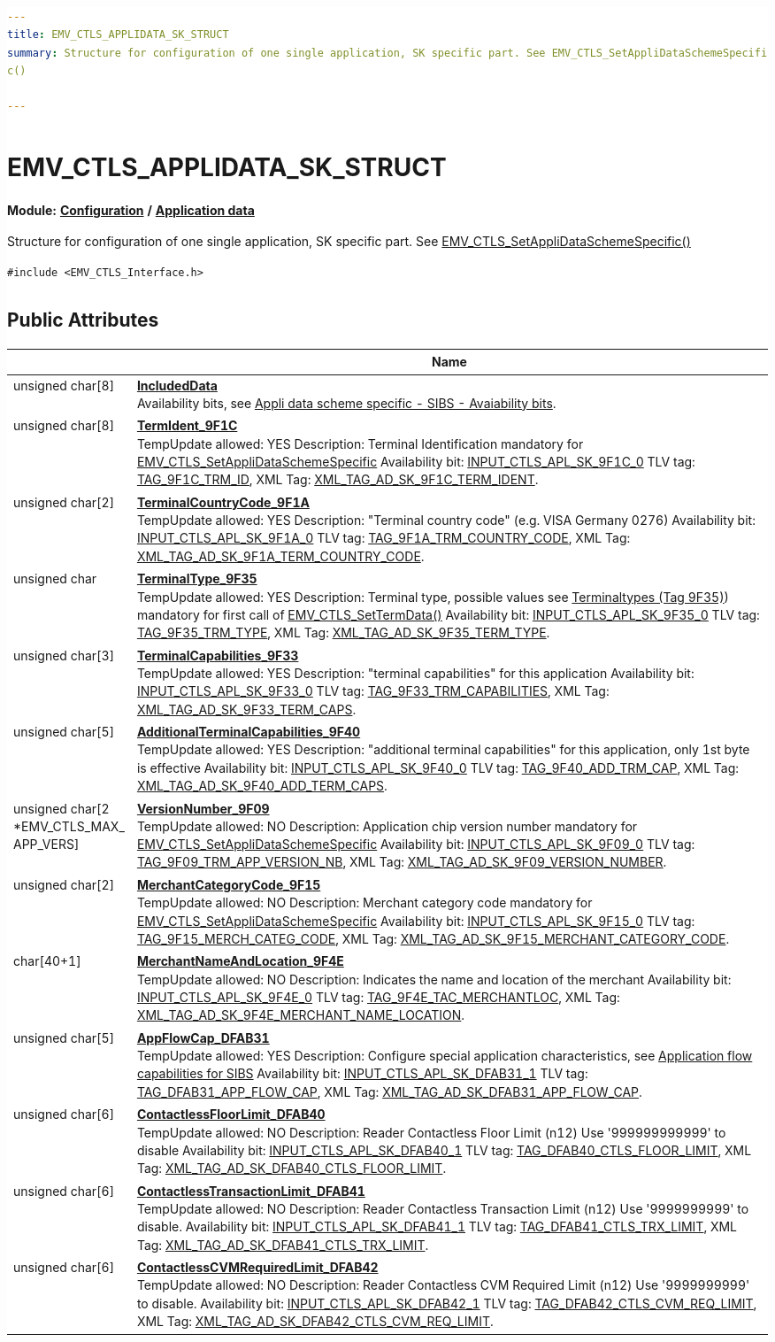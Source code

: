 ```yaml
---
title: EMV_CTLS_APPLIDATA_SK_STRUCT
summary: Structure for configuration of one single application, SK specific part. See EMV_CTLS_SetAppliDataSchemeSpecific()

---
```


# EMV_CTLS_APPLIDATA_SK_STRUCT

**Module:** **[Configuration](group___a_d_k___c_o_n_f_i_g_u_r_a_t_i_o_n.md)** **/** **[Application data](group___d_e_f___c_o_n_f___a_p_p_l_i.md)**



Structure for configuration of one single application, SK specific part. See [EMV_CTLS_SetAppliDataSchemeSpecific()]()


`#include <EMV_CTLS_Interface.h>`

## Public Attributes

|                | Name           |
| -------------- | -------------- |
| unsigned char[8] | **[IncludedData](struct_e_m_v___c_t_l_s___a_p_p_l_i_d_a_t_a___s_k___s_t_r_u_c_t.md#variable-includeddata)** <br>Availability bits, see [Appli data scheme specific - SIBS - Avaiability bits]().  |
| unsigned char[8] | **[TermIdent_9F1C](struct_e_m_v___c_t_l_s___a_p_p_l_i_d_a_t_a___s_k___s_t_r_u_c_t.md#variable-termident-9f1c)** <br>TempUpdate allowed: YES    Description: Terminal Identification    mandatory for [EMV_CTLS_SetAppliDataSchemeSpecific]()   Availability bit: [INPUT_CTLS_APL_SK_9F1C_0]()   TLV tag: [TAG_9F1C_TRM_ID](),    XML Tag: [XML_TAG_AD_SK_9F1C_TERM_IDENT]().  |
| unsigned char[2] | **[TerminalCountryCode_9F1A](struct_e_m_v___c_t_l_s___a_p_p_l_i_d_a_t_a___s_k___s_t_r_u_c_t.md#variable-terminalcountrycode-9f1a)** <br>TempUpdate allowed: YES    Description: "Terminal country code" (e.g. VISA Germany 0276)    Availability bit: [INPUT_CTLS_APL_SK_9F1A_0]()   TLV tag: [TAG_9F1A_TRM_COUNTRY_CODE](),    XML Tag: [XML_TAG_AD_SK_9F1A_TERM_COUNTRY_CODE]().  |
| unsigned char | **[TerminalType_9F35](struct_e_m_v___c_t_l_s___a_p_p_l_i_d_a_t_a___s_k___s_t_r_u_c_t.md#variable-terminaltype-9f35)** <br>TempUpdate allowed: YES    Description: Terminal type, possible values see [Terminaltypes (Tag 9F35)]())    mandatory for first call of [EMV_CTLS_SetTermData()]()   Availability bit: [INPUT_CTLS_APL_SK_9F35_0]()   TLV tag: [TAG_9F35_TRM_TYPE](),    XML Tag: [XML_TAG_AD_SK_9F35_TERM_TYPE]().  |
| unsigned char[3] | **[TerminalCapabilities_9F33](struct_e_m_v___c_t_l_s___a_p_p_l_i_d_a_t_a___s_k___s_t_r_u_c_t.md#variable-terminalcapabilities-9f33)** <br>TempUpdate allowed: YES    Description: "terminal capabilities" for this application    Availability bit: [INPUT_CTLS_APL_SK_9F33_0]()   TLV tag: [TAG_9F33_TRM_CAPABILITIES](),    XML Tag: [XML_TAG_AD_SK_9F33_TERM_CAPS]().  |
| unsigned char[5] | **[AdditionalTerminalCapabilities_9F40](struct_e_m_v___c_t_l_s___a_p_p_l_i_d_a_t_a___s_k___s_t_r_u_c_t.md#variable-additionalterminalcapabilities-9f40)** <br>TempUpdate allowed: YES    Description: "additional terminal capabilities" for this application, only 1st byte is effective    Availability bit: [INPUT_CTLS_APL_SK_9F40_0]()   TLV tag: [TAG_9F40_ADD_TRM_CAP](),    XML Tag: [XML_TAG_AD_SK_9F40_ADD_TERM_CAPS]().  |
| unsigned char[2 *EMV_CTLS_MAX_APP_VERS] | **[VersionNumber_9F09](struct_e_m_v___c_t_l_s___a_p_p_l_i_d_a_t_a___s_k___s_t_r_u_c_t.md#variable-versionnumber-9f09)** <br>TempUpdate allowed: NO    Description: Application chip version number    mandatory for [EMV_CTLS_SetAppliDataSchemeSpecific]()   Availability bit: [INPUT_CTLS_APL_SK_9F09_0]()   TLV tag: [TAG_9F09_TRM_APP_VERSION_NB](),    XML Tag: [XML_TAG_AD_SK_9F09_VERSION_NUMBER]().  |
| unsigned char[2] | **[MerchantCategoryCode_9F15](struct_e_m_v___c_t_l_s___a_p_p_l_i_d_a_t_a___s_k___s_t_r_u_c_t.md#variable-merchantcategorycode-9f15)** <br>TempUpdate allowed: NO    Description: Merchant category code    mandatory for [EMV_CTLS_SetAppliDataSchemeSpecific]()   Availability bit: [INPUT_CTLS_APL_SK_9F15_0]()   TLV tag: [TAG_9F15_MERCH_CATEG_CODE](),    XML Tag: [XML_TAG_AD_SK_9F15_MERCHANT_CATEGORY_CODE]().  |
| char[40+1] | **[MerchantNameAndLocation_9F4E](struct_e_m_v___c_t_l_s___a_p_p_l_i_d_a_t_a___s_k___s_t_r_u_c_t.md#variable-merchantnameandlocation-9f4e)** <br>TempUpdate allowed: NO    Description: Indicates the name and location of the merchant    Availability bit: [INPUT_CTLS_APL_SK_9F4E_0]()   TLV tag: [TAG_9F4E_TAC_MERCHANTLOC](),    XML Tag: [XML_TAG_AD_SK_9F4E_MERCHANT_NAME_LOCATION]().  |
| unsigned char[5] | **[AppFlowCap_DFAB31](struct_e_m_v___c_t_l_s___a_p_p_l_i_d_a_t_a___s_k___s_t_r_u_c_t.md#variable-appflowcap-dfab31)** <br>TempUpdate allowed: YES    Description: Configure special application characteristics, see [Application flow capabilities for SIBS]()   Availability bit: [INPUT_CTLS_APL_SK_DFAB31_1]()   TLV tag: [TAG_DFAB31_APP_FLOW_CAP](),    XML Tag: [XML_TAG_AD_SK_DFAB31_APP_FLOW_CAP]().  |
| unsigned char[6] | **[ContactlessFloorLimit_DFAB40](struct_e_m_v___c_t_l_s___a_p_p_l_i_d_a_t_a___s_k___s_t_r_u_c_t.md#variable-contactlessfloorlimit-dfab40)** <br>TempUpdate allowed: NO    Description: Reader Contactless Floor Limit (n12)    Use '999999999999' to disable    Availability bit: [INPUT_CTLS_APL_SK_DFAB40_1]()   TLV tag: [TAG_DFAB40_CTLS_FLOOR_LIMIT](),    XML Tag: [XML_TAG_AD_SK_DFAB40_CTLS_FLOOR_LIMIT]().  |
| unsigned char[6] | **[ContactlessTransactionLimit_DFAB41](struct_e_m_v___c_t_l_s___a_p_p_l_i_d_a_t_a___s_k___s_t_r_u_c_t.md#variable-contactlesstransactionlimit-dfab41)** <br>TempUpdate allowed: NO    Description: Reader Contactless Transaction Limit (n12)    Use '9999999999' to disable.    Availability bit: [INPUT_CTLS_APL_SK_DFAB41_1]()   TLV tag: [TAG_DFAB41_CTLS_TRX_LIMIT](),    XML Tag: [XML_TAG_AD_SK_DFAB41_CTLS_TRX_LIMIT]().  |
| unsigned char[6] | **[ContactlessCVMRequiredLimit_DFAB42](struct_e_m_v___c_t_l_s___a_p_p_l_i_d_a_t_a___s_k___s_t_r_u_c_t.md#variable-contactlesscvmrequiredlimit-dfab42)** <br>TempUpdate allowed: NO    Description: Reader Contactless CVM Required Limit (n12)    Use '9999999999' to disable.    Availability bit: [INPUT_CTLS_APL_SK_DFAB42_1]()   TLV tag: [TAG_DFAB42_CTLS_CVM_REQ_LIMIT](),    XML Tag: [XML_TAG_AD_SK_DFAB42_CTLS_CVM_REQ_LIMIT]().  |